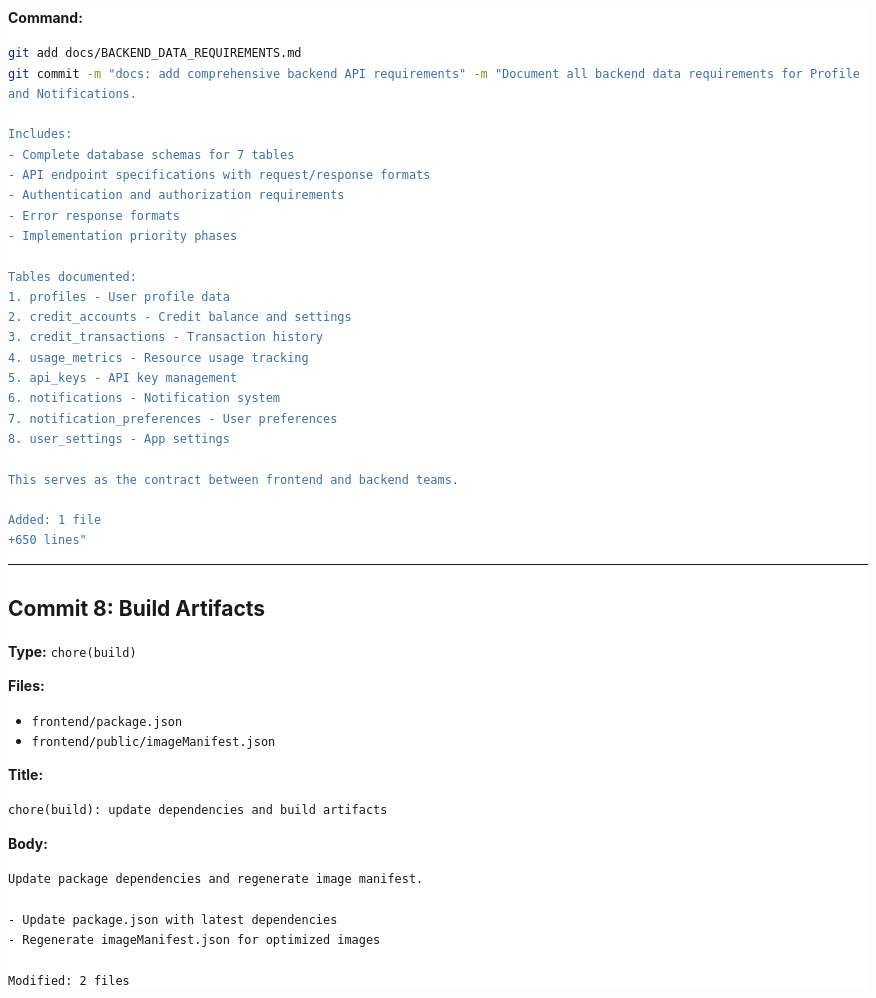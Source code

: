 **Command:**
```bash
git add docs/BACKEND_DATA_REQUIREMENTS.md
git commit -m "docs: add comprehensive backend API requirements" -m "Document all backend data requirements for Profile and Notifications.

Includes:
- Complete database schemas for 7 tables
- API endpoint specifications with request/response formats
- Authentication and authorization requirements
- Error response formats
- Implementation priority phases

Tables documented:
1. profiles - User profile data
2. credit_accounts - Credit balance and settings
3. credit_transactions - Transaction history
4. usage_metrics - Resource usage tracking
5. api_keys - API key management
6. notifications - Notification system
7. notification_preferences - User preferences
8. user_settings - App settings

This serves as the contract between frontend and backend teams.

Added: 1 file
+650 lines"
```

---

## Commit 8: Build Artifacts

**Type:** `chore(build)`

**Files:**
- `frontend/package.json`
- `frontend/public/imageManifest.json`

**Title:**
```
chore(build): update dependencies and build artifacts
```

**Body:**
```
Update package dependencies and regenerate image manifest.

- Update package.json with latest dependencies
- Regenerate imageManifest.json for optimized images

Modified: 2 files
```
